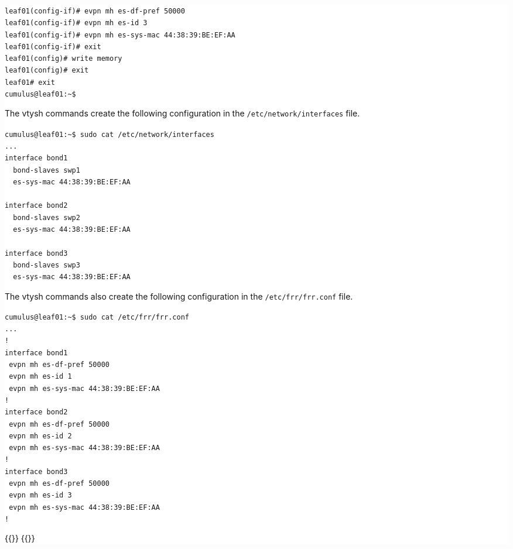 ```
leaf01(config-if)# evpn mh es-df-pref 50000
leaf01(config-if)# evpn mh es-id 3
leaf01(config-if)# evpn mh es-sys-mac 44:38:39:BE:EF:AA
leaf01(config-if)# exit
leaf01(config)# write memory
leaf01(config)# exit
leaf01# exit
cumulus@leaf01:~$
```

The vtysh commands create the following configuration in the `/etc/network/interfaces` file.

```
cumulus@leaf01:~$ sudo cat /etc/network/interfaces
...
interface bond1
  bond-slaves swp1
  es-sys-mac 44:38:39:BE:EF:AA

interface bond2
  bond-slaves swp2
  es-sys-mac 44:38:39:BE:EF:AA

interface bond3
  bond-slaves swp3
  es-sys-mac 44:38:39:BE:EF:AA
```

The vtysh commands also create the following configuration in the `/etc/frr/frr.conf` file.

```
cumulus@leaf01:~$ sudo cat /etc/frr/frr.conf
...
!
interface bond1
 evpn mh es-df-pref 50000
 evpn mh es-id 1
 evpn mh es-sys-mac 44:38:39:BE:EF:AA
!
interface bond2
 evpn mh es-df-pref 50000
 evpn mh es-id 2
 evpn mh es-sys-mac 44:38:39:BE:EF:AA
!
interface bond3
 evpn mh es-df-pref 50000
 evpn mh es-id 3
 evpn mh es-sys-mac 44:38:39:BE:EF:AA
!
```

{{</tab>}}
{{</tabs>}}
